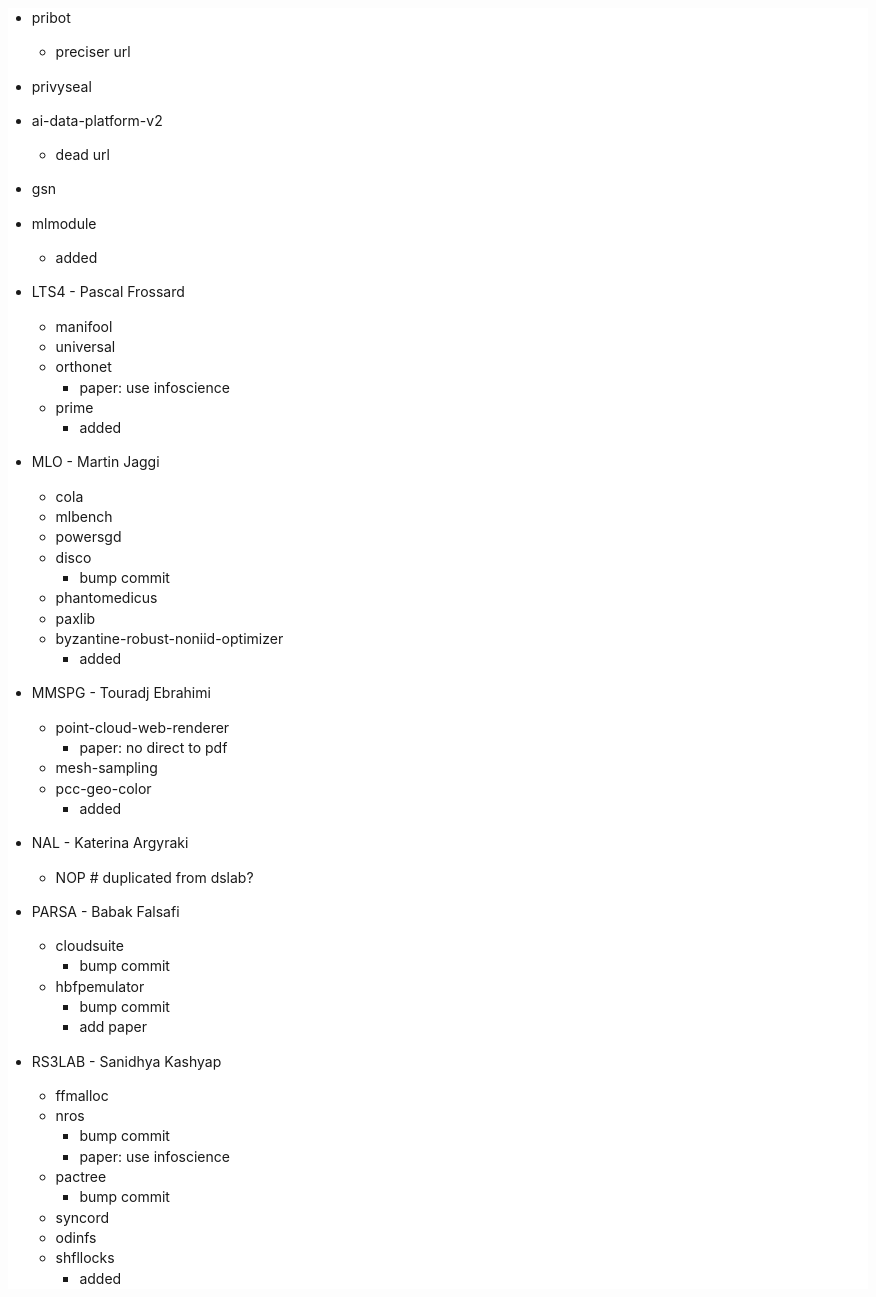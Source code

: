   - pribot
    - preciser url
  - privyseal
  - ai-data-platform-v2
    - dead url
  - gsn
  - mlmodule
    - added

- LTS4 - Pascal Frossard

  - manifool
  - universal
  - orthonet
    - paper: use infoscience
  - prime
    - added

- MLO - Martin Jaggi

  - cola
  - mlbench
  - powersgd
  - disco
    - bump commit
  - phantomedicus
  - paxlib
  - byzantine-robust-noniid-optimizer
    - added

- MMSPG - Touradj Ebrahimi

  - point-cloud-web-renderer
    - paper: no direct to pdf
  - mesh-sampling
  - pcc-geo-color
    - added

- NAL - Katerina Argyraki

  - NOP # duplicated from dslab?

- PARSA - Babak Falsafi

  - cloudsuite
    - bump commit
  - hbfpemulator
    - bump commit
    - add paper

- RS3LAB - Sanidhya Kashyap

  - ffmalloc
  - nros
    - bump commit
    - paper: use infoscience
  - pactree
    - bump commit
  - syncord
  - odinfs
  - shfllocks
    - added
